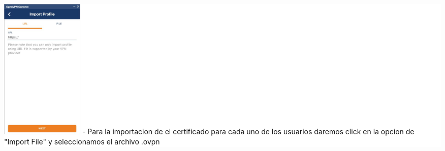 <img src="./IMG/Paso19.JPG" width="150" height="auto">
</center>
-   Para la importacion de el certificado para cada uno de los usuarios daremos click en la opcion de "Import File" y seleccionamos el archivo .ovpn 
<p>
